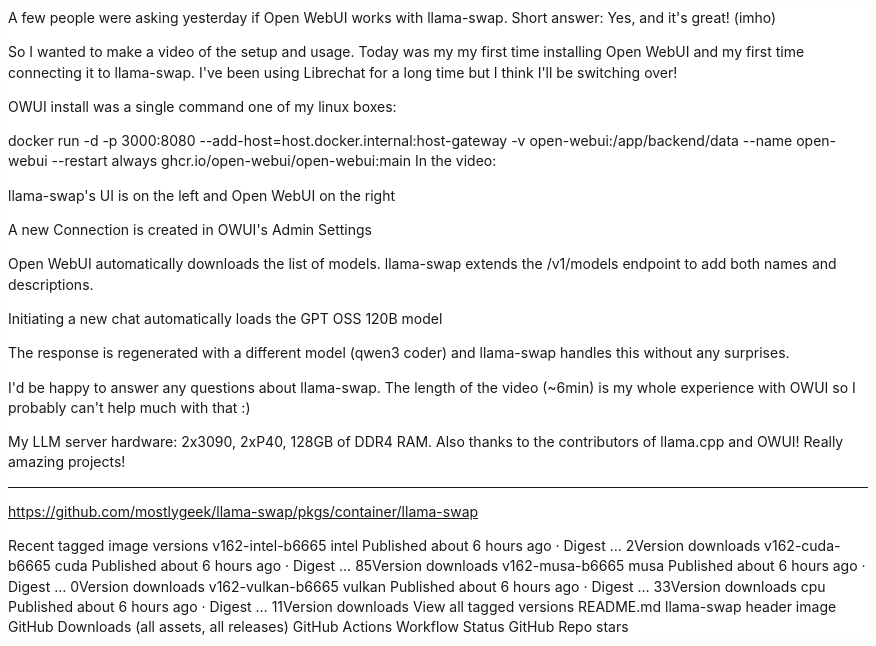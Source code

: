 A few people were asking yesterday if Open WebUI works with llama-swap. Short answer: Yes, and it's great! (imho)

So I wanted to make a video of the setup and usage. Today was my my first time installing Open WebUI and my first time connecting it to llama-swap. I've been using Librechat for a long time but I think I'll be switching over!

OWUI install was a single command one of my linux boxes:

docker run -d -p 3000:8080 --add-host=host.docker.internal:host-gateway -v open-webui:/app/backend/data --name open-webui --restart always ghcr.io/open-webui/open-webui:main
In the video:

llama-swap's UI is on the left and Open WebUI on the right

A new Connection is created in OWUI's Admin Settings

Open WebUI automatically downloads the list of models. llama-swap extends the /v1/models endpoint to add both names and descriptions.

Initiating a new chat automatically loads the GPT OSS 120B model

The response is regenerated with a different model (qwen3 coder) and llama-swap handles this without any surprises.

I'd be happy to answer any questions about llama-swap. The length of the video (~6min) is my whole experience with OWUI so I probably can't help much with that :)

My LLM server hardware: 2x3090, 2xP40, 128GB of DDR4 RAM. Also thanks to the contributors of llama.cpp and OWUI! Really amazing projects!

---

https://github.com/mostlygeek/llama-swap/pkgs/container/llama-swap

Recent tagged image versions
v162-intel-b6665
intel
Published about 6 hours ago · Digest …
2Version downloads
v162-cuda-b6665
cuda
Published about 6 hours ago · Digest …
85Version downloads
v162-musa-b6665
musa
Published about 6 hours ago · Digest …
0Version downloads
v162-vulkan-b6665
vulkan
Published about 6 hours ago · Digest …
33Version downloads
cpu
Published about 6 hours ago · Digest …
11Version downloads
View all tagged versions
README.md
llama-swap header image GitHub Downloads (all assets, all releases) GitHub Actions Workflow Status GitHub Repo stars

